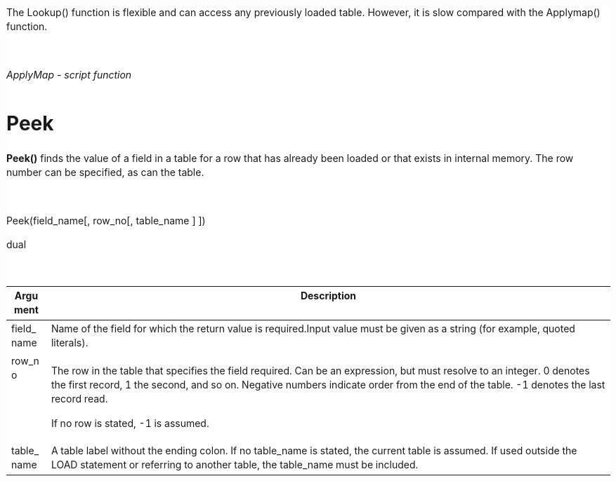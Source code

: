 </table></td>
</tr>
</tbody>
</table>



The Lookup() function is flexible and can access any previously loaded
table. However, it is slow compared with the Applymap() function.



 

*ApplyMap - script
function*

# Peek

 **Peek()** 
finds the value of a field in a table for a row that has already been
loaded or that exists in internal memory. The row number can be
specified, as can the
table.

 

Peek(field_name[,
row_no[, table_name ]
])

dual

 

<table>
<thead>
<tr class="header">
<th>Argument</th>
<th>Description</th>
</tr>
</thead>
<tbody>
<tr class="odd">
<td>field_name</td>
<td>Name of the field for which the return value is required.Input value must be given as a string (for example, quoted literals).</td>
</tr>
<tr class="even">
<td>row_no</td>
<td><p>The row in the table that specifies the field required. Can be an expression, but must resolve to an integer. 0 denotes the first record, 1 the second, and so on. Negative numbers indicate order from the end of the table. -1 denotes the last record read.</p>
<p>If no row is stated, -1 is assumed.</p></td>
</tr>
<tr class="odd">
<td>table_name</td>
<td>A table label without the ending colon. If no table_name is stated, the current table is assumed. If used outside the LOAD statement or referring to another table, the table_name must be included.</td>
</tr>
</tbody>
</table>
